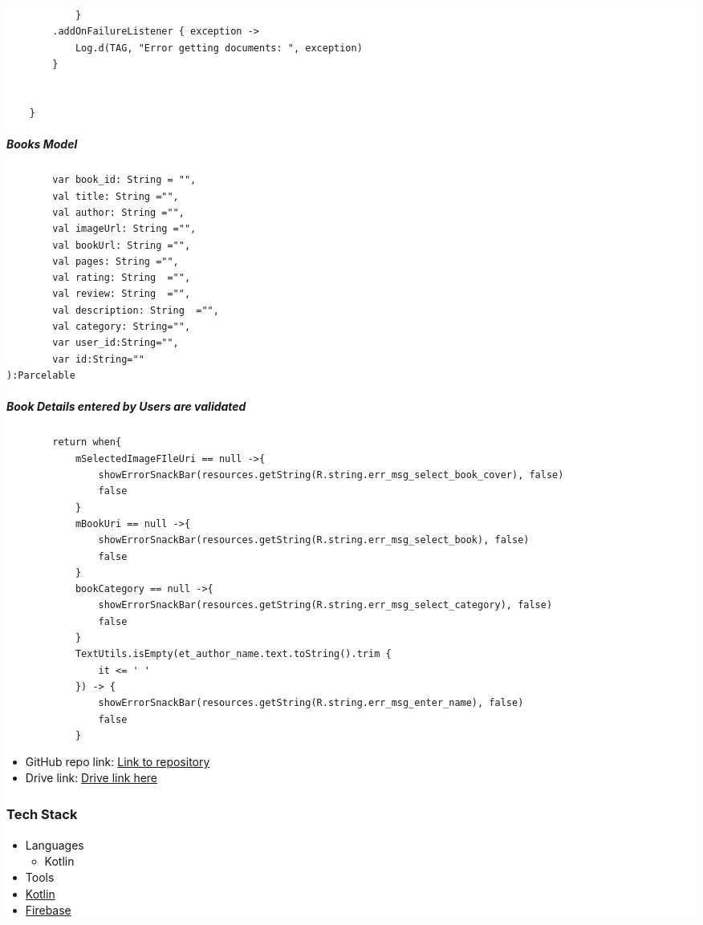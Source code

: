 ```fun getBooksList(fragment: Fragment){
            }
        .addOnFailureListener { exception ->
            Log.d(TAG, "Error getting documents: ", exception)
        }


    }
```
##### Books Model 
```data class Books(
        var book_id: String = "",
        val title: String ="",
        val author: String ="",
        val imageUrl: String ="",
        val bookUrl: String ="",
        val pages: String ="",
        val rating: String  ="",
        val review: String  ="",
        val description: String  ="",
        val category: String="",
        var user_id:String="",
        var id:String=""
):Parcelable
```
##### Book Details entered by Users are validated
```private fun validateBookDetails():Boolean{
        return when{
            mSelectedImageFIleUri == null ->{
                showErrorSnackBar(resources.getString(R.string.err_msg_select_book_cover), false)
                false
            }
            mBookUri == null ->{
                showErrorSnackBar(resources.getString(R.string.err_msg_select_book), false)
                false
            }
            bookCategory == null ->{
                showErrorSnackBar(resources.getString(R.string.err_msg_select_category), false)
                false
            }
            TextUtils.isEmpty(et_author_name.text.toString().trim {
                it <= ' '
            }) -> {
                showErrorSnackBar(resources.getString(R.string.err_msg_enter_name), false)
                false
            }
```


* GitHub repo link: [Link to repository](https://github.com/nehak2209/MyBookWorld)
* Drive link: [Drive link here](https://drive.google.com/)

### Tech Stack
* Languages
    * Kotlin
* Tools
 * [Kotlin](https://kotlinlang.org/)
 * [Firebase](https://firebase.google.com/)
